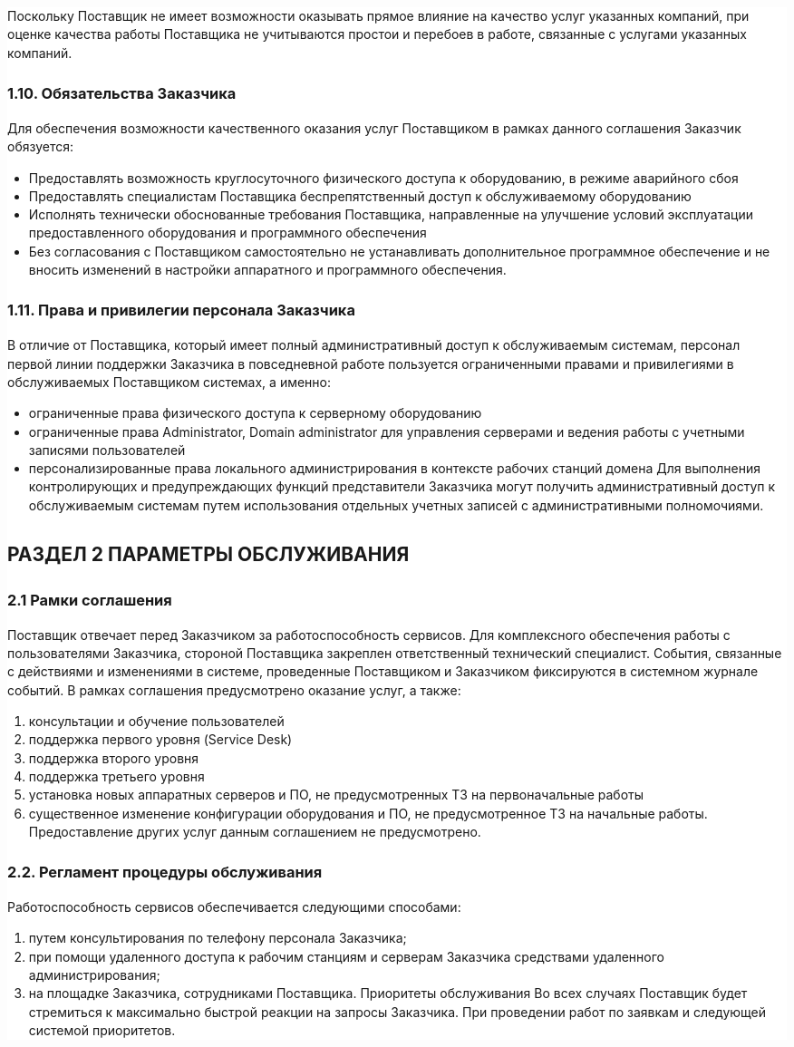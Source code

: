Поскольку Поставщик не имеет возможности оказывать прямое влияние на качество услуг указанных компаний, при оценке качества работы Поставщика не учитываются простои и перебоев в работе, связанные с услугами указанных компаний.
### 1.10. Обязательства Заказчика
Для обеспечения возможности качественного оказания услуг Поставщиком в рамках данного соглашения Заказчик обязуется:
-  Предоставлять возможность круглосуточного физического доступа к оборудованию, в режиме аварийного сбоя
-  Предоставлять специалистам Поставщика беспрепятственный доступ к обслуживаемому оборудованию
- Исполнять технически обоснованные требования Поставщика, направленные на улучшение условий эксплуатации предоставленного оборудования и программного обеспечения
- Без согласования с Поставщиком самостоятельно не устанавливать дополнительное программное обеспечение и не вносить изменений в настройки аппаратного и программного обеспечения.
### 1.11. Права и привилегии персонала Заказчика
В отличие от Поставщика, который имеет полный административный доступ к обслуживаемым системам, персонал первой линии поддержки Заказчика в повседневной работе пользуется ограниченными правами и привилегиями в обслуживаемых Поставщиком системах, а именно:
-  ограниченные права физического доступа к серверному оборудованию
-  ограниченные права Administrator, Domain administrator для управления серверами и ведения работы с учетными записями пользователей 
- персонализированные права локального администрирования в контексте рабочих станций домена
Для выполнения контролирующих и предупреждающих функций представители Заказчика могут получить административный доступ к обслуживаемым системам путем использования отдельных учетных записей с административными полномочиями.
## РАЗДЕЛ 2 ПАРАМЕТРЫ ОБСЛУЖИВАНИЯ
### 2.1 Рамки соглашения
Поставщик отвечает перед Заказчиком за работоспособность сервисов.
Для комплексного обеспечения работы с пользователями Заказчика, стороной Поставщика закреплен ответственный технический специалист.
События, связанные с действиями и изменениями в системе, проведенные Поставщиком и Заказчиком фиксируются в системном журнале событий.
В рамках соглашения предусмотрено оказание услуг, а также:
1. консультации и обучение пользователей
2. поддержка первого уровня (Service Desk)
3. поддержка второго уровня
4. поддержка третьего уровня
5. установка новых аппаратных серверов и ПО, не предусмотренных ТЗ на первоначальные работы
6. существенное изменение конфигурации оборудования и ПО, не предусмотренное ТЗ на начальные работы.
Предоставление других услуг данным соглашением не предусмотрено.

### 2.2. Регламент процедуры обслуживания
Работоспособность сервисов обеспечивается следующими способами:
1. путем консультирования по телефону персонала Заказчика;
2. при помощи удаленного доступа к рабочим станциям и серверам Заказчика средствами удаленного администрирования;
3. на площадке Заказчика, сотрудниками Поставщика.
Приоритеты обслуживания
Во всех случаях Поставщик будет стремиться к максимально быстрой реакции на запросы Заказчика. При проведении работ по заявкам и следующей системой приоритетов.
